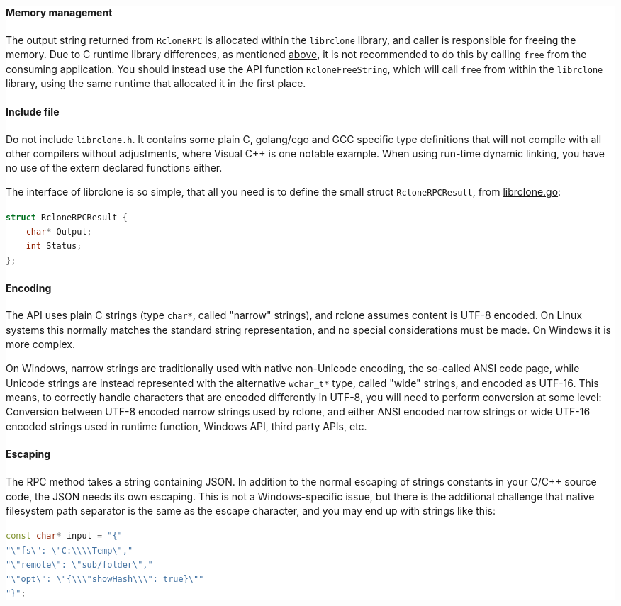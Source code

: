 #### Memory management

The output string returned from `RcloneRPC` is allocated within the `librclone`
library, and caller is responsible for freeing the memory. Due to C runtime
library differences, as mentioned [above](#linking), it is not recommended to do
this by calling `free` from the consuming application. You should instead use
the API function `RcloneFreeString`, which will call `free` from within the
`librclone` library, using the same runtime that allocated it in the first
place.

#### Include file

Do not include `librclone.h`. It contains some plain C, golang/cgo and GCC
specific type definitions that will not compile with all other compilers
without adjustments, where Visual C++ is one notable example. When using
run-time dynamic linking, you have no use of the extern declared functions
either.

The interface of librclone is so simple, that all you need is to define the
small struct `RcloneRPCResult`, from [librclone.go](librclone.go):

```C++
struct RcloneRPCResult {
    char* Output;
    int	Status;
};
```

#### Encoding

The API uses plain C strings (type `char*`, called "narrow" strings), and rclone
assumes content is UTF-8 encoded. On Linux systems this normally matches the
standard string representation, and no special considerations must be made. On
Windows it is more complex.

On Windows, narrow strings are traditionally used with native non-Unicode
encoding, the so-called ANSI code page, while Unicode strings are instead
represented with the alternative `wchar_t*` type, called "wide" strings, and
encoded as UTF-16. This means, to correctly handle characters that are encoded
differently in UTF-8, you will need to perform conversion at some level:
Conversion between UTF-8 encoded narrow strings used by rclone, and either ANSI
encoded narrow strings or wide UTF-16 encoded strings used in runtime function,
Windows API, third party APIs, etc.

#### Escaping

The RPC method takes a string containing JSON. In addition to the normal
escaping of strings constants in your C/C++ source code, the JSON needs its
own escaping. This is not a Windows-specific issue, but there is the
additional challenge that native filesystem path separator is the same as
the escape character, and you may end up with strings like this:

```C++
const char* input = "{"
"\"fs\": \"C:\\\\Temp\","
"\"remote\": \"sub/folder\","
"\"opt\": \"{\\\"showHash\\\": true}\""
"}";
```
